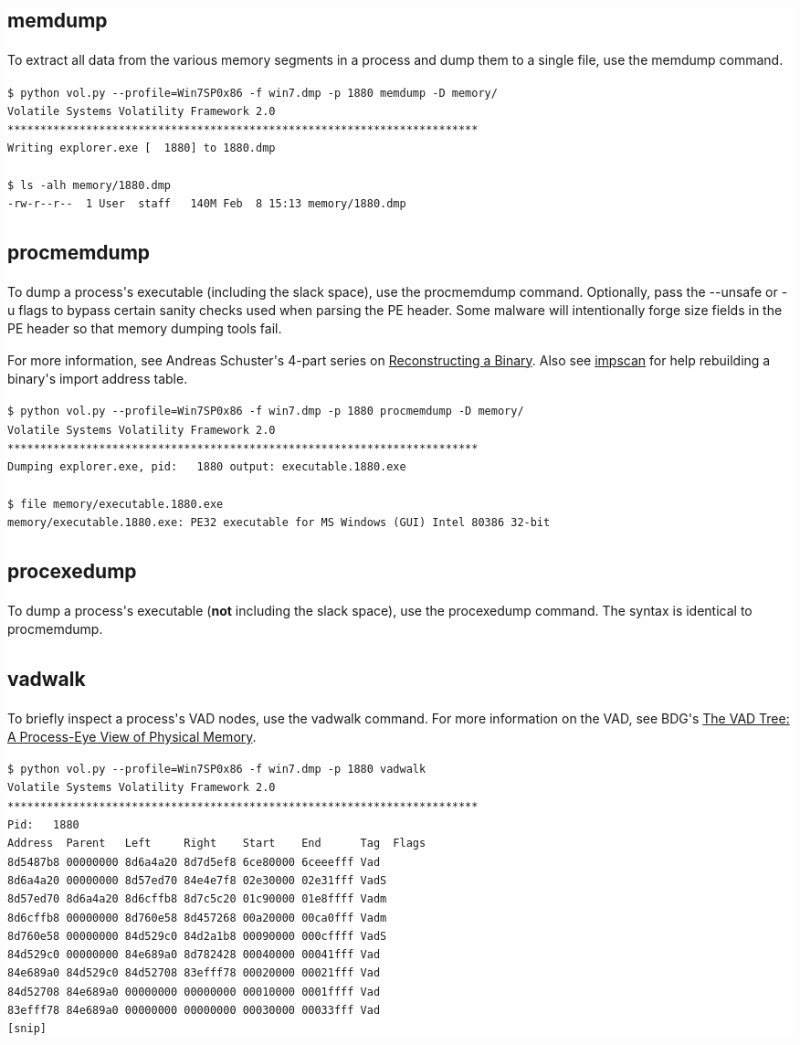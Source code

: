 ## memdump ##

To extract all data from the various memory segments in a process and dump them to a single file, use the memdump command.

```
$ python vol.py --profile=Win7SP0x86 -f win7.dmp -p 1880 memdump -D memory/
Volatile Systems Volatility Framework 2.0
************************************************************************
Writing explorer.exe [  1880] to 1880.dmp

$ ls -alh memory/1880.dmp 
-rw-r--r--  1 User  staff   140M Feb  8 15:13 memory/1880.dmp
```

## procmemdump ##

To dump a process's executable (including the slack space), use the procmemdump command. Optionally, pass the --unsafe or -u flags to bypass certain sanity checks used when parsing the PE header. Some malware will intentionally forge size fields in the PE header so that memory dumping tools fail.

For more information, see Andreas Schuster's 4-part series on [Reconstructing a Binary](http://computer.forensikblog.de/en/2006/04/reconstructing_a_binary.html#more). Also see [impscan](http://code.google.com/p/volatility/wiki/CommandReference#impscan) for help rebuilding a binary's import address table.

```
$ python vol.py --profile=Win7SP0x86 -f win7.dmp -p 1880 procmemdump -D memory/
Volatile Systems Volatility Framework 2.0
************************************************************************
Dumping explorer.exe, pid:   1880 output: executable.1880.exe

$ file memory/executable.1880.exe 
memory/executable.1880.exe: PE32 executable for MS Windows (GUI) Intel 80386 32-bit
```

## procexedump ##

To dump a process's executable (**not** including the slack space), use the procexedump command. The syntax is identical to procmemdump.

## vadwalk ##

To briefly inspect a process's VAD nodes, use the vadwalk command. For more information on the VAD, see BDG's [The VAD Tree: A Process-Eye View of Physical Memory](http://www.dfrws.org/2007/proceedings/p62-dolan-gavitt.pdf).

```
$ python vol.py --profile=Win7SP0x86 -f win7.dmp -p 1880 vadwalk
Volatile Systems Volatility Framework 2.0
************************************************************************
Pid:   1880
Address  Parent   Left     Right    Start    End      Tag  Flags
8d5487b8 00000000 8d6a4a20 8d7d5ef8 6ce80000 6ceeefff Vad 
8d6a4a20 00000000 8d57ed70 84e4e7f8 02e30000 02e31fff VadS
8d57ed70 8d6a4a20 8d6cffb8 8d7c5c20 01c90000 01e8ffff Vadm
8d6cffb8 00000000 8d760e58 8d457268 00a20000 00ca0fff Vadm
8d760e58 00000000 84d529c0 84d2a1b8 00090000 000cffff VadS
84d529c0 00000000 84e689a0 8d782428 00040000 00041fff Vad 
84e689a0 84d529c0 84d52708 83efff78 00020000 00021fff Vad 
84d52708 84e689a0 00000000 00000000 00010000 0001ffff Vad 
83efff78 84e689a0 00000000 00000000 00030000 00033fff Vad 
[snip]
```

